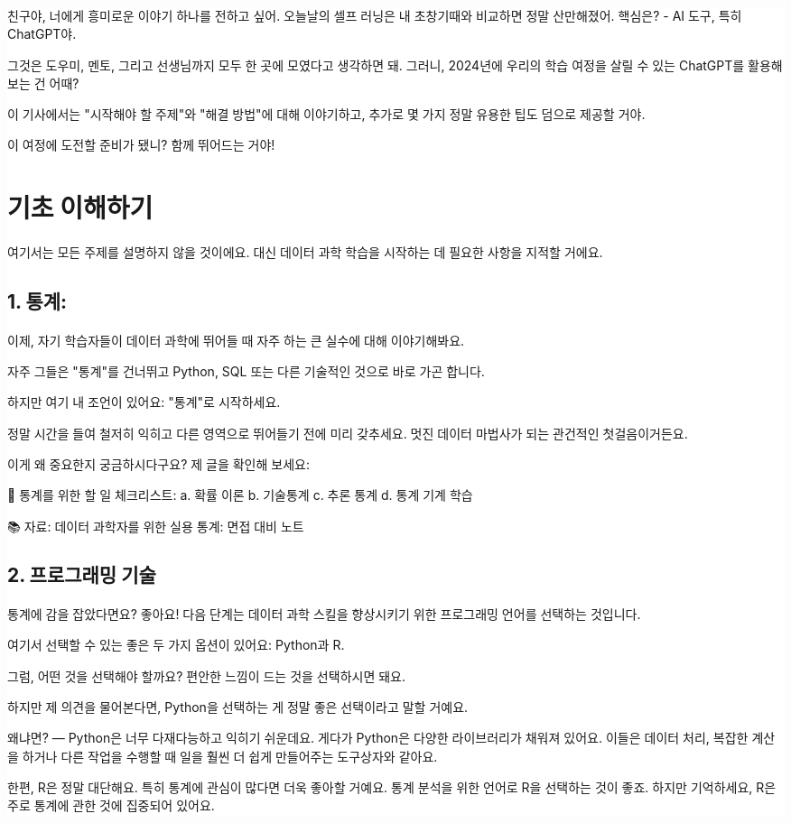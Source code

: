 <div class="content-ad"></div>

친구야, 너에게 흥미로운 이야기 하나를 전하고 싶어. 오늘날의 셀프 러닝은 내 초창기때와 비교하면 정말 산만해졌어. 핵심은? - AI 도구, 특히 ChatGPT야.

그것은 도우미, 멘토, 그리고 선생님까지 모두 한 곳에 모였다고 생각하면 돼. 그러니, 2024년에 우리의 학습 여정을 살릴 수 있는 ChatGPT를 활용해보는 건 어때?

이 기사에서는 "시작해야 할 주제"와 "해결 방법"에 대해 이야기하고, 추가로 몇 가지 정말 유용한 팁도 덤으로 제공할 거야.

이 여정에 도전할 준비가 됐니? 함께 뛰어드는 거야!

<div class="content-ad"></div>

# 기초 이해하기

여기서는 모든 주제를 설명하지 않을 것이에요. 대신 데이터 과학 학습을 시작하는 데 필요한 사항을 지적할 거에요.

## 1. 통계:

이제, 자기 학습자들이 데이터 과학에 뛰어들 때 자주 하는 큰 실수에 대해 이야기해봐요.

<div class="content-ad"></div>

자주 그들은 "통계"를 건너뛰고 Python, SQL 또는 다른 기술적인 것으로 바로 가곤 합니다.

하지만 여기 내 조언이 있어요: "통계"로 시작하세요.

정말 시간을 들여 철저히 익히고 다른 영역으로 뛰어들기 전에 미리 갖추세요. 멋진 데이터 마법사가 되는 관건적인 첫걸음이거든요.

이게 왜 중요한지 궁금하시다구요? 제 글을 확인해 보세요:

<div class="content-ad"></div>

🎯 통계를 위한 할 일 체크리스트:
a. 확률 이론
b. 기술통계
c. 추론 통계
d. 통계 기계 학습

📚 자료: 데이터 과학자를 위한 실용 통계: 면접 대비 노트

## 2. 프로그래밍 기술

통계에 감을 잡았다면요? 좋아요! 다음 단계는 데이터 과학 스킬을 향상시키기 위한 프로그래밍 언어를 선택하는 것입니다.

<div class="content-ad"></div>

여기서 선택할 수 있는 좋은 두 가지 옵션이 있어요: Python과 R.

그럼, 어떤 것을 선택해야 할까요? 편안한 느낌이 드는 것을 선택하시면 돼요.

하지만 제 의견을 물어본다면, Python을 선택하는 게 정말 좋은 선택이라고 말할 거예요.

왜냐면? — Python은 너무 다재다능하고 익히기 쉬운데요. 게다가 Python은 다양한 라이브러리가 채워져 있어요. 이들은 데이터 처리, 복잡한 계산을 하거나 다른 작업을 수행할 때 일을 훨씬 더 쉽게 만들어주는 도구상자와 같아요.

<div class="content-ad"></div>

한편, R은 정말 대단해요. 특히 통계에 관심이 많다면 더욱 좋아할 거예요. 통계 분석을 위한 언어로 R을 선택하는 것이 좋죠. 하지만 기억하세요, R은 주로 통계에 관한 것에 집중되어 있어요.
